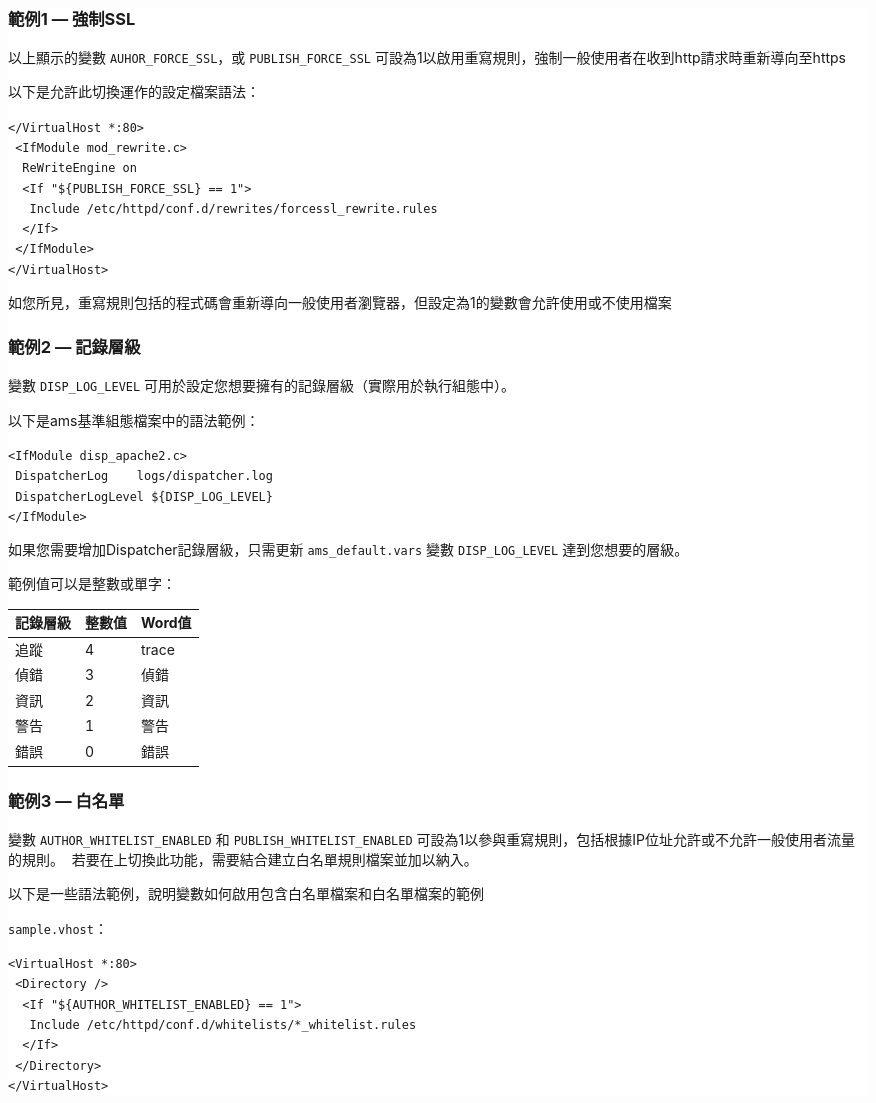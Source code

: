 ### 範例1 — 強制SSL

以上顯示的變數 `AUHOR_FORCE_SSL`，或 `PUBLISH_FORCE_SSL` 可設為1以啟用重寫規則，強制一般使用者在收到http請求時重新導向至https

以下是允許此切換運作的設定檔案語法：

```
</VirtualHost *:80> 
 <IfModule mod_rewrite.c> 
  ReWriteEngine on 
  <If "${PUBLISH_FORCE_SSL} == 1"> 
   Include /etc/httpd/conf.d/rewrites/forcessl_rewrite.rules 
  </If> 
 </IfModule> 
</VirtualHost>
```

如您所見，重寫規則包括的程式碼會重新導向一般使用者瀏覽器，但設定為1的變數會允許使用或不使用檔案

### 範例2 — 記錄層級

變數 `DISP_LOG_LEVEL` 可用於設定您想要擁有的記錄層級（實際用於執行組態中）。

以下是ams基準組態檔案中的語法範例：

```
<IfModule disp_apache2.c> 
 DispatcherLog    logs/dispatcher.log  
 DispatcherLogLevel ${DISP_LOG_LEVEL} 
</IfModule>
```

如果您需要增加Dispatcher記錄層級，只需更新 `ams_default.vars` 變數 `DISP_LOG_LEVEL` 達到您想要的層級。

範例值可以是整數或單字：

| 記錄層級 | 整數值 | Word值 |
| --- | --- | --- |
| 追蹤 | 4 | trace |
| 偵錯 | 3 | 偵錯 |
| 資訊 | 2 | 資訊 |
| 警告 | 1 | 警告 |
| 錯誤 | 0 | 錯誤 |

### 範例3 — 白名單

變數 `AUTHOR_WHITELIST_ENABLED` 和 `PUBLISH_WHITELIST_ENABLED` 可設為1以參與重寫規則，包括根據IP位址允許或不允許一般使用者流量的規則。  若要在上切換此功能，需要結合建立白名單規則檔案並加以納入。

以下是一些語法範例，說明變數如何啟用包含白名單檔案和白名單檔案的範例

`sample.vhost`：

```
<VirtualHost *:80> 
 <Directory /> 
  <If "${AUTHOR_WHITELIST_ENABLED} == 1"> 
   Include /etc/httpd/conf.d/whitelists/*_whitelist.rules 
  </If> 
 </Directory> 
</VirtualHost>
```

